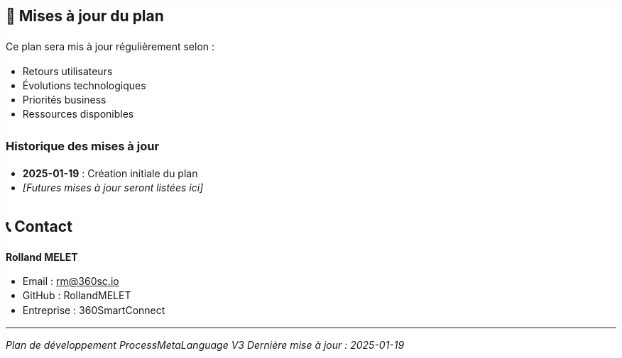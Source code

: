 ## 🔄 Mises à jour du plan

Ce plan sera mis à jour régulièrement selon :
- Retours utilisateurs
- Évolutions technologiques
- Priorités business
- Ressources disponibles

### Historique des mises à jour

- **2025-01-19** : Création initiale du plan
- *[Futures mises à jour seront listées ici]*

## 📞 Contact

**Rolland MELET**
- Email : rm@360sc.io
- GitHub : RollandMELET
- Entreprise : 360SmartConnect

---

*Plan de développement ProcessMetaLanguage V3*
*Dernière mise à jour : 2025-01-19*
